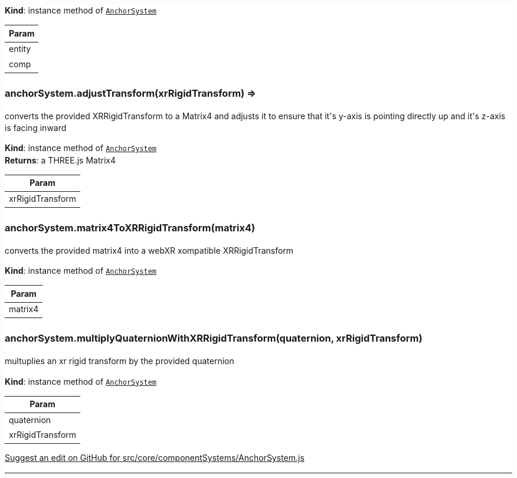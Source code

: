 **Kind**: instance method of [<code>AnchorSystem</code>](#AnchorSystem)  

| Param |
| --- |
| entity | 
| comp | 

<a name="AnchorSystem+adjustTransform"></a>

### anchorSystem.adjustTransform(xrRigidTransform) ⇒
converts the provided XRRigidTransform to a Matrix4 and adjusts it to ensure
that it's y-axis is pointing directly up and it's z-axis is facing inward

**Kind**: instance method of [<code>AnchorSystem</code>](#AnchorSystem)  
**Returns**: a THREE.js Matrix4  

| Param |
| --- |
| xrRigidTransform | 

<a name="AnchorSystem+matrix4ToXRRigidTransform"></a>

### anchorSystem.matrix4ToXRRigidTransform(matrix4)
converts the provided matrix4 into a webXR xompatible XRRigidTransform

**Kind**: instance method of [<code>AnchorSystem</code>](#AnchorSystem)  

| Param |
| --- |
| matrix4 | 

<a name="AnchorSystem+multiplyQuaternionWithXRRigidTransform"></a>

### anchorSystem.multiplyQuaternionWithXRRigidTransform(quaternion, xrRigidTransform)
multuplies an xr rigid transform by the provided quaternion

**Kind**: instance method of [<code>AnchorSystem</code>](#AnchorSystem)  

| Param |
| --- |
| quaternion | 
| xrRigidTransform | 


<div class='centered'><a href='https://github.com/volumetrics-io/mrjs/edit/main/src/core/componentSystems/AnchorSystem.js' target='_blank'>Suggest an edit on GitHub for src/core/componentSystems/AnchorSystem.js</a></div>

<hr>

<a name="StyleSystem"></a>
